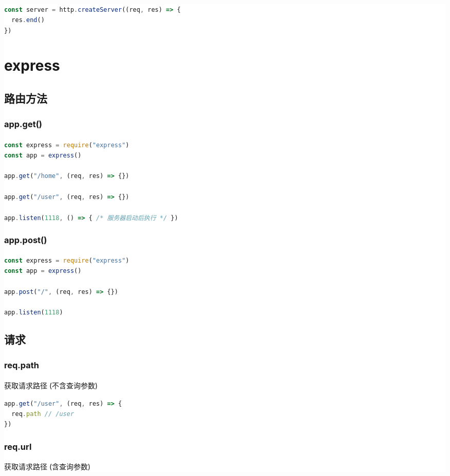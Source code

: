 ```js
const server = http.createServer((req, res) => {
  res.end()
})
```





# express

## 路由方法

### app.get()

```js
const express = require("express")
const app = express()

app.get("/home", (req, res) => {})

app.get("/user", (req, res) => {})

app.listen(1118, () => { /* 服务器启动后执行 */ })
```

### app.post()

```js
const express = require("express")
const app = express()

app.post("/", (req, res) => {})

app.listen(1118)
```

## 请求

### req.path

获取请求路径 (不含查询参数)

```js
app.get("/user", (req, res) => {
  req.path // /user
})
```

### req.url

获取请求路径 (含查询参数)
